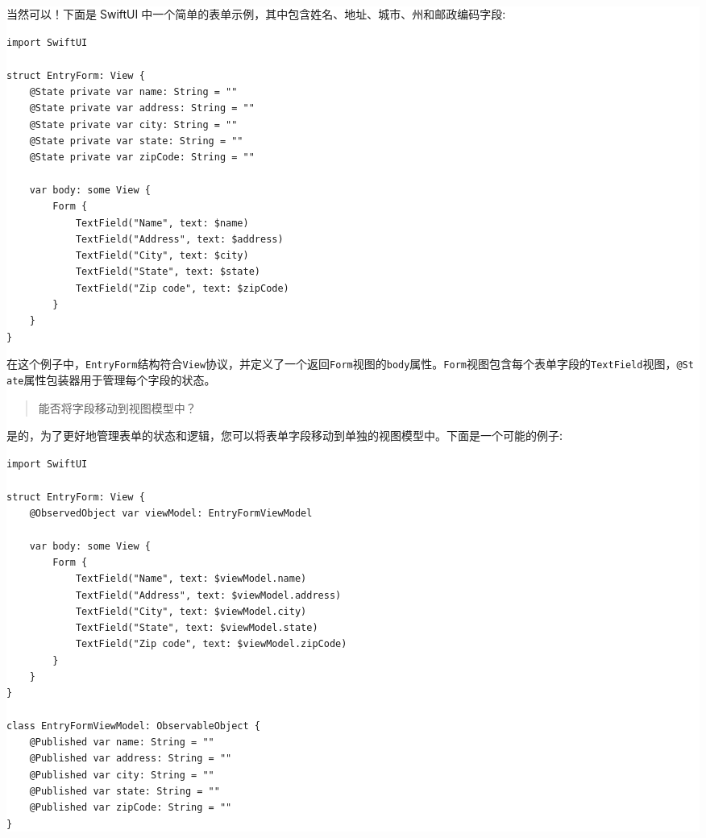 当然可以！下面是 SwiftUI 中一个简单的表单示例，其中包含姓名、地址、城市、州和邮政编码字段:

```
import SwiftUI

struct EntryForm: View {
    @State private var name: String = ""
    @State private var address: String = ""
    @State private var city: String = ""
    @State private var state: String = ""
    @State private var zipCode: String = ""

    var body: some View {
        Form {
            TextField("Name", text: $name)
            TextField("Address", text: $address)
            TextField("City", text: $city)
            TextField("State", text: $state)
            TextField("Zip code", text: $zipCode)
        }
    }
}
```

在这个例子中，`EntryForm`结构符合`View`协议，并定义了一个返回`Form`视图的`body`属性。`Form`视图包含每个表单字段的`TextField`视图，`@State`属性包装器用于管理每个字段的状态。

> 能否将字段移动到视图模型中？

是的，为了更好地管理表单的状态和逻辑，您可以将表单字段移动到单独的视图模型中。下面是一个可能的例子:

```
import SwiftUI

struct EntryForm: View {
    @ObservedObject var viewModel: EntryFormViewModel

    var body: some View {
        Form {
            TextField("Name", text: $viewModel.name)
            TextField("Address", text: $viewModel.address)
            TextField("City", text: $viewModel.city)
            TextField("State", text: $viewModel.state)
            TextField("Zip code", text: $viewModel.zipCode)
        }
    }
}

class EntryFormViewModel: ObservableObject {
    @Published var name: String = ""
    @Published var address: String = ""
    @Published var city: String = ""
    @Published var state: String = ""
    @Published var zipCode: String = ""
}
```
